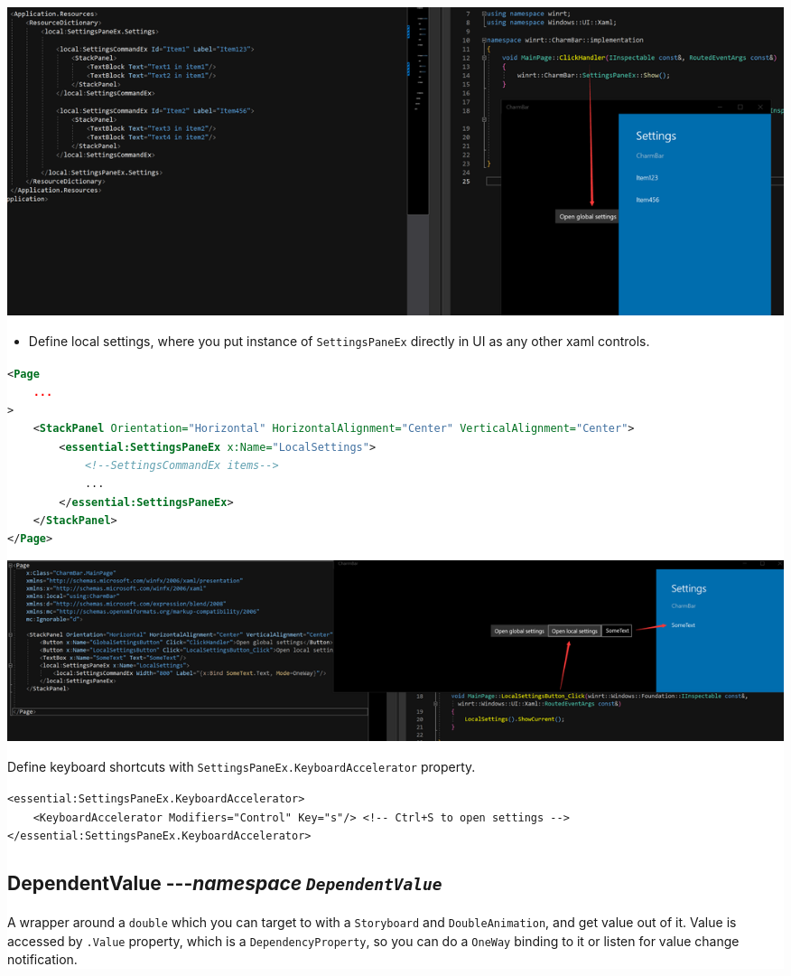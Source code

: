![](assets/global-settings.png)
- Define local settings, where you put instance of `SettingsPaneEx` directly in UI as any other xaml controls.
```xml
<Page
    ...
>
    <StackPanel Orientation="Horizontal" HorizontalAlignment="Center" VerticalAlignment="Center">
        <essential:SettingsPaneEx x:Name="LocalSettings">
            <!--SettingsCommandEx items-->
            ...
        </essential:SettingsPaneEx>
    </StackPanel>
</Page>
```
![](assets/local-settings.png)

Define keyboard shortcuts with `SettingsPaneEx.KeyboardAccelerator` property.
```
<essential:SettingsPaneEx.KeyboardAccelerator>
    <KeyboardAccelerator Modifiers="Control" Key="s"/> <!-- Ctrl+S to open settings -->
</essential:SettingsPaneEx.KeyboardAccelerator>
```
## DependentValue ---*namespace `DependentValue`*
A wrapper around a `double` which you can target to with a `Storyboard` and `DoubleAnimation`, and get value out of it. Value is accessed by `.Value` property, which is a `DependencyProperty`, so you can do a `OneWay` binding to it or listen for value change notification.
